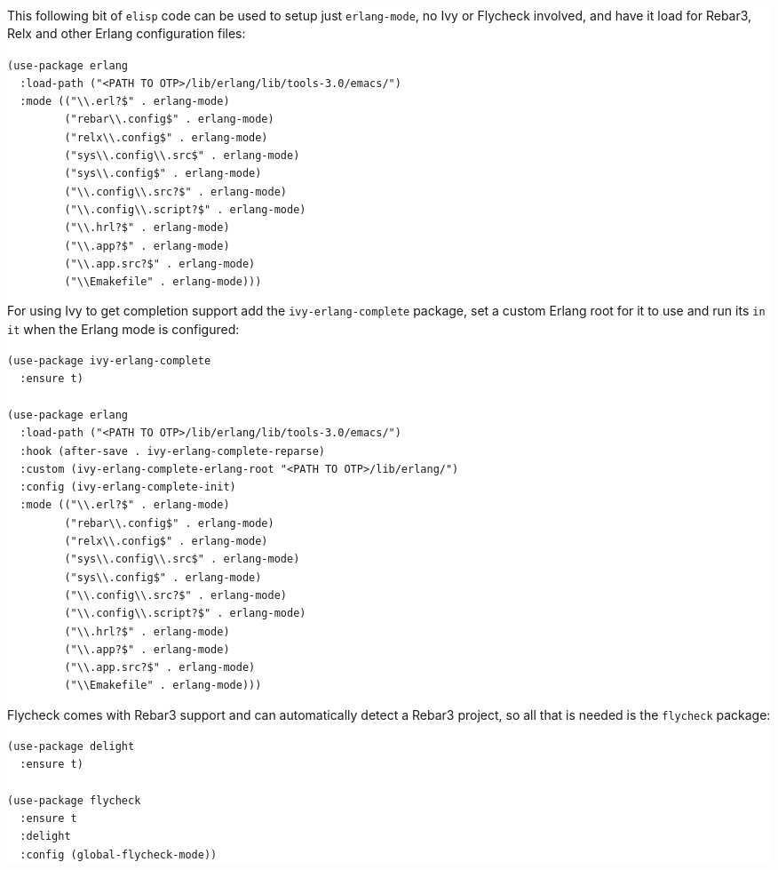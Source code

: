 This following bit of `elisp` code can be used to setup just `erlang-mode`, no Ivy or Flycheck involved, and have it load for Rebar3, Relx and other Erlang configuration files:

```elisp
(use-package erlang
  :load-path ("<PATH TO OTP>/lib/erlang/lib/tools-3.0/emacs/")
  :mode (("\\.erl?$" . erlang-mode)
         ("rebar\\.config$" . erlang-mode)
         ("relx\\.config$" . erlang-mode)
         ("sys\\.config\\.src$" . erlang-mode)
         ("sys\\.config$" . erlang-mode)
         ("\\.config\\.src?$" . erlang-mode)
         ("\\.config\\.script?$" . erlang-mode)
         ("\\.hrl?$" . erlang-mode)
         ("\\.app?$" . erlang-mode)
         ("\\.app.src?$" . erlang-mode)
         ("\\Emakefile" . erlang-mode)))
```

For using Ivy to get completion support add the `ivy-erlang-complete` package, set a custom Erlang root for it to use and run its `init` when the Erlang mode is configured:

```elisp
(use-package ivy-erlang-complete
  :ensure t)

(use-package erlang
  :load-path ("<PATH TO OTP>/lib/erlang/lib/tools-3.0/emacs/")
  :hook (after-save . ivy-erlang-complete-reparse)
  :custom (ivy-erlang-complete-erlang-root "<PATH TO OTP>/lib/erlang/")
  :config (ivy-erlang-complete-init)
  :mode (("\\.erl?$" . erlang-mode)
         ("rebar\\.config$" . erlang-mode)
         ("relx\\.config$" . erlang-mode)
         ("sys\\.config\\.src$" . erlang-mode)
         ("sys\\.config$" . erlang-mode)
         ("\\.config\\.src?$" . erlang-mode)
         ("\\.config\\.script?$" . erlang-mode)
         ("\\.hrl?$" . erlang-mode)
         ("\\.app?$" . erlang-mode)
         ("\\.app.src?$" . erlang-mode)
         ("\\Emakefile" . erlang-mode)))
```

Flycheck comes with Rebar3 support and can automatically detect a Rebar3 project, so all that is needed is the `flycheck` package:

```elisp
(use-package delight
  :ensure t)

(use-package flycheck
  :ensure t
  :delight
  :config (global-flycheck-mode))
```
